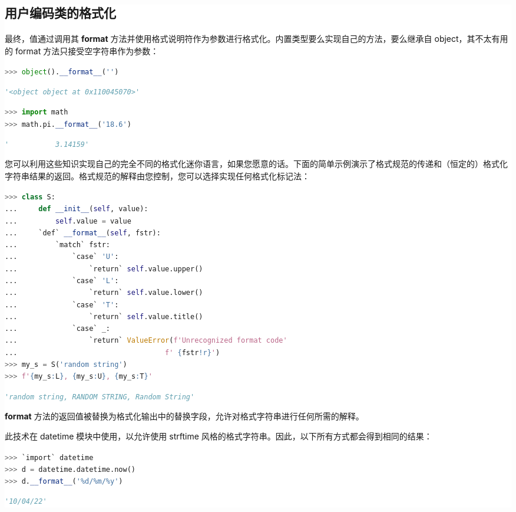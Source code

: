 ## 用户编码类的格式化

最终，值通过调用其 __format__ 方法并使用格式说明符作为参数进行格式化。内置类型要么实现自己的方法，要么继承自 object，其不太有用的 format 方法只接受空字符串作为参数：

```py
>>> object().__format__('')
```

```py
'<object object at 0x110045070>'
```

```py
>>> import math
>>> math.pi.__format__('18.6')
```

```py
'           3.14159'
```

您可以利用这些知识实现自己的完全不同的格式化迷你语言，如果您愿意的话。下面的简单示例演示了格式规范的传递和（恒定的）格式化字符串结果的返回。格式规范的解释由您控制，您可以选择实现任何格式化标记法：

```py
>>> class S:
...     def __init__(self, value):
...         self.value = value
...     `def` __format__(self, fstr):
...         `match` fstr:
...             `case` 'U':
...                 `return` self.value.upper()
...             `case` 'L':
...                 `return` self.value.lower()
...             `case` 'T':
...                 `return` self.value.title()
...             `case` _:
...                 `return` ValueError(f'Unrecognized format code'
...                                   f' {fstr!r}')
>>> my_s = S('random string')
>>> f'{my_s:L}, {my_s:U}, {my_s:T}'
```

```py
'random string, RANDOM STRING, Random String'
```

__format__ 方法的返回值被替换为格式化输出中的替换字段，允许对格式字符串进行任何所需的解释。

此技术在 datetime 模块中使用，以允许使用 strftime 风格的格式字符串。因此，以下所有方式都会得到相同的结果：

```py
>>> `import` datetime
>>> d = datetime.datetime.now()
>>> d.__format__('%d/%m/%y')
```

```py
'10/04/22'
```
